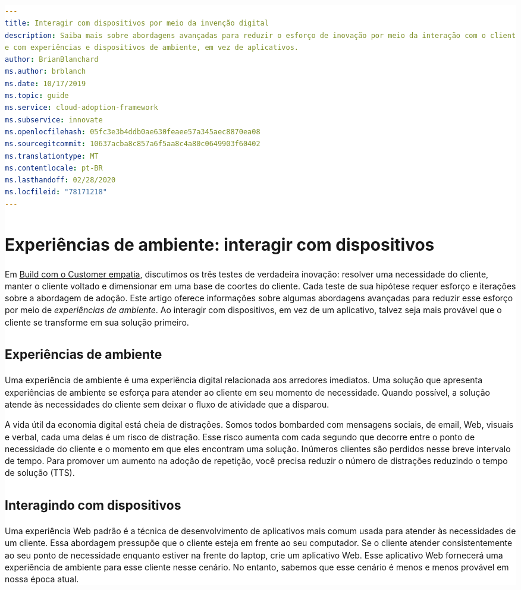 ```yaml
---
title: Interagir com dispositivos por meio da invenção digital
description: Saiba mais sobre abordagens avançadas para reduzir o esforço de inovação por meio da interação com o cliente com experiências e dispositivos de ambiente, em vez de aplicativos.
author: BrianBlanchard
ms.author: brblanch
ms.date: 10/17/2019
ms.topic: guide
ms.service: cloud-adoption-framework
ms.subservice: innovate
ms.openlocfilehash: 05fc3e3b4ddb0ae630feaee57a345aec8870ea08
ms.sourcegitcommit: 10637acba8c857a6f5aa8c4a80c0649903f60402
ms.translationtype: MT
ms.contentlocale: pt-BR
ms.lasthandoff: 02/28/2020
ms.locfileid: "78171218"
---
```

# <a name="ambient-experiences-interact-with-devices"></a>Experiências de ambiente: interagir com dispositivos

Em [Build com o Customer empatia](./build.md), discutimos os três testes de verdadeira inovação: resolver uma necessidade do cliente, manter o cliente voltado e dimensionar em uma base de coortes do cliente. Cada teste de sua hipótese requer esforço e iterações sobre a abordagem de adoção. Este artigo oferece informações sobre algumas abordagens avançadas para reduzir esse esforço por meio de *experiências de ambiente*. Ao interagir com dispositivos, em vez de um aplicativo, talvez seja mais provável que o cliente se transforme em sua solução primeiro.

## <a name="ambient-experiences"></a>Experiências de ambiente

Uma experiência de ambiente é uma experiência digital relacionada aos arredores imediatos. Uma solução que apresenta experiências de ambiente se esforça para atender ao cliente em seu momento de necessidade. Quando possível, a solução atende às necessidades do cliente sem deixar o fluxo de atividade que a disparou.

A vida útil da economia digital está cheia de distrações. Somos todos bombarded com mensagens sociais, de email, Web, visuais e verbal, cada uma delas é um risco de distração. Esse risco aumenta com cada segundo que decorre entre o ponto de necessidade do cliente e o momento em que eles encontram uma solução. Inúmeros clientes são perdidos nesse breve intervalo de tempo. Para promover um aumento na adoção de repetição, você precisa reduzir o número de distrações reduzindo o tempo de solução (TTS).

## <a name="interacting-with-devices"></a>Interagindo com dispositivos

Uma experiência Web padrão é a técnica de desenvolvimento de aplicativos mais comum usada para atender às necessidades de um cliente. Essa abordagem pressupõe que o cliente esteja em frente ao seu computador. Se o cliente atender consistentemente ao seu ponto de necessidade enquanto estiver na frente do laptop, crie um aplicativo Web. Esse aplicativo Web fornecerá uma experiência de ambiente para esse cliente nesse cenário. No entanto, sabemos que esse cenário é menos e menos provável em nossa época atual.
